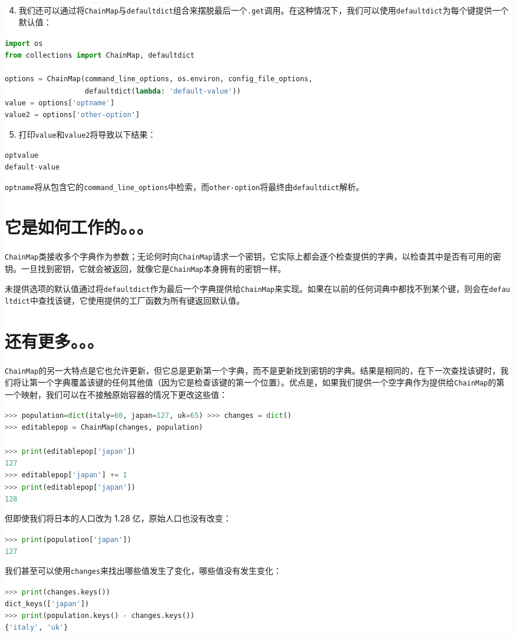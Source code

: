 4.  我们还可以通过将`ChainMap`与`defaultdict`组合来摆脱最后一个`.get`调用。在这种情况下，我们可以使用`defaultdict`为每个键提供一个默认值：

```py
import os
from collections import ChainMap, defaultdict

options = ChainMap(command_line_options, os.environ, config_file_options,
                   defaultdict(lambda: 'default-value'))
value = options['optname']
value2 = options['other-option']
```

5.  打印`value`和`value2`将导致以下结果：

```py
optvalue
default-value
```

`optname`将从包含它的`command_line_options`中检索，而`other-option`将最终由`defaultdict`解析。

# 它是如何工作的。。。

`ChainMap`类接收多个字典作为参数；无论何时向`ChainMap`请求一个密钥，它实际上都会逐个检查提供的字典，以检查其中是否有可用的密钥。一旦找到密钥，它就会被返回，就像它是`ChainMap`本身拥有的密钥一样。

未提供选项的默认值通过将`defaultdict`作为最后一个字典提供给`ChainMap`来实现。如果在以前的任何词典中都找不到某个键，则会在`defaultdict`中查找该键，它使用提供的工厂函数为所有键返回默认值。

# 还有更多。。。

`ChainMap`的另一大特点是它也允许更新，但它总是更新第一个字典，而不是更新找到密钥的字典。结果是相同的，在下一次查找该键时，我们将让第一个字典覆盖该键的任何其他值（因为它是检查该键的第一个位置）。优点是，如果我们提供一个空字典作为提供给`ChainMap`的第一个映射，我们可以在不接触原始容器的情况下更改这些值：

```py
>>> population=dict(italy=60, japan=127, uk=65) >>> changes = dict()
>>> editablepop = ChainMap(changes, population)

>>> print(editablepop['japan'])
127
>>> editablepop['japan'] += 1
>>> print(editablepop['japan'])
128
```

但即使我们将日本的人口改为 1.28 亿，原始人口也没有改变：

```py
>>> print(population['japan'])
127
```

我们甚至可以使用`changes`来找出哪些值发生了变化，哪些值没有发生变化：

```py
>>> print(changes.keys()) 
dict_keys(['japan']) 
>>> print(population.keys() - changes.keys()) 
{'italy', 'uk'}
```
